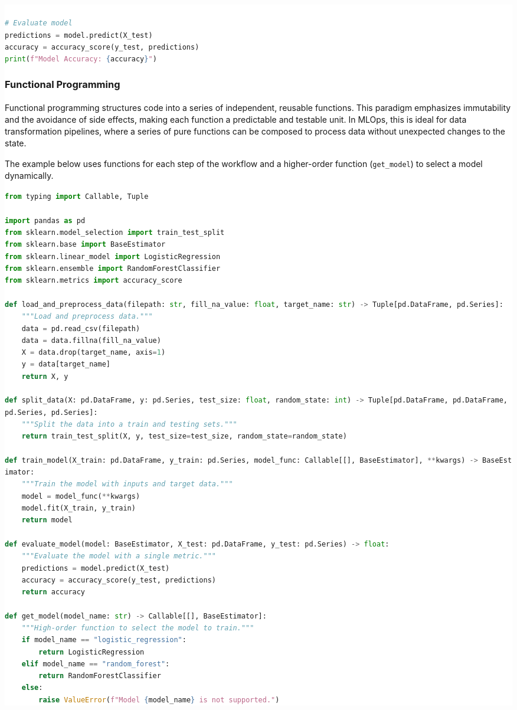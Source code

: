 ```python

# Evaluate model
predictions = model.predict(X_test)
accuracy = accuracy_score(y_test, predictions)
print(f"Model Accuracy: {accuracy}")
```

### Functional Programming

Functional programming structures code into a series of independent, reusable functions. This paradigm emphasizes immutability and the avoidance of side effects, making each function a predictable and testable unit. In MLOps, this is ideal for data transformation pipelines, where a series of pure functions can be composed to process data without unexpected changes to the state.

The example below uses functions for each step of the workflow and a higher-order function (`get_model`) to select a model dynamically.

```python
from typing import Callable, Tuple

import pandas as pd
from sklearn.model_selection import train_test_split
from sklearn.base import BaseEstimator
from sklearn.linear_model import LogisticRegression
from sklearn.ensemble import RandomForestClassifier
from sklearn.metrics import accuracy_score

def load_and_preprocess_data(filepath: str, fill_na_value: float, target_name: str) -> Tuple[pd.DataFrame, pd.Series]:
    """Load and preprocess data."""
    data = pd.read_csv(filepath)
    data = data.fillna(fill_na_value)
    X = data.drop(target_name, axis=1)
    y = data[target_name]
    return X, y

def split_data(X: pd.DataFrame, y: pd.Series, test_size: float, random_state: int) -> Tuple[pd.DataFrame, pd.DataFrame, pd.Series, pd.Series]:
    """Split the data into a train and testing sets."""
    return train_test_split(X, y, test_size=test_size, random_state=random_state)

def train_model(X_train: pd.DataFrame, y_train: pd.Series, model_func: Callable[[], BaseEstimator], **kwargs) -> BaseEstimator:
    """Train the model with inputs and target data."""
    model = model_func(**kwargs)
    model.fit(X_train, y_train)
    return model

def evaluate_model(model: BaseEstimator, X_test: pd.DataFrame, y_test: pd.Series) -> float:
    """Evaluate the model with a single metric."""
    predictions = model.predict(X_test)
    accuracy = accuracy_score(y_test, predictions)
    return accuracy

def get_model(model_name: str) -> Callable[[], BaseEstimator]:
    """High-order function to select the model to train."""
    if model_name == "logistic_regression":
        return LogisticRegression
    elif model_name == "random_forest":
        return RandomForestClassifier
    else:
        raise ValueError(f"Model {model_name} is not supported.")

```